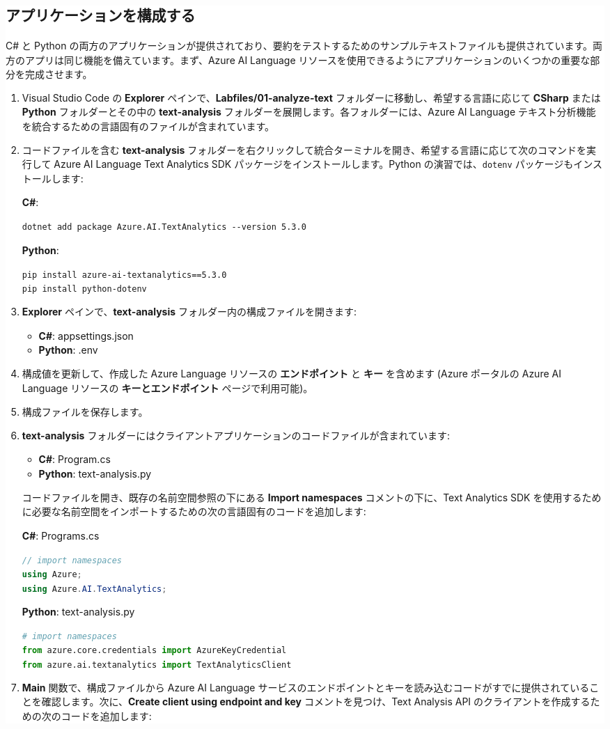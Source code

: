 ## アプリケーションを構成する

C# と Python の両方のアプリケーションが提供されており、要約をテストするためのサンプルテキストファイルも提供されています。両方のアプリは同じ機能を備えています。まず、Azure AI Language リソースを使用できるようにアプリケーションのいくつかの重要な部分を完成させます。

1. Visual Studio Code の **Explorer** ペインで、**Labfiles/01-analyze-text** フォルダーに移動し、希望する言語に応じて **CSharp** または **Python** フォルダーとその中の **text-analysis** フォルダーを展開します。各フォルダーには、Azure AI Language テキスト分析機能を統合するための言語固有のファイルが含まれています。
2. コードファイルを含む **text-analysis** フォルダーを右クリックして統合ターミナルを開き、希望する言語に応じて次のコマンドを実行して Azure AI Language Text Analytics SDK パッケージをインストールします。Python の演習では、`dotenv` パッケージもインストールします:

    **C#**:

    ```
    dotnet add package Azure.AI.TextAnalytics --version 5.3.0
    ```

    **Python**:

    ```
    pip install azure-ai-textanalytics==5.3.0
    pip install python-dotenv
    ```

3. **Explorer** ペインで、**text-analysis** フォルダー内の構成ファイルを開きます:
    - **C#**: appsettings.json
    - **Python**: .env

4. 構成値を更新して、作成した Azure Language リソースの **エンドポイント** と **キー** を含めます (Azure ポータルの Azure AI Language リソースの **キーとエンドポイント** ページで利用可能)。
5. 構成ファイルを保存します。
6. **text-analysis** フォルダーにはクライアントアプリケーションのコードファイルが含まれています:
    - **C#**: Program.cs
    - **Python**: text-analysis.py
   
    コードファイルを開き、既存の名前空間参照の下にある **Import namespaces** コメントの下に、Text Analytics SDK を使用するために必要な名前空間をインポートするための次の言語固有のコードを追加します:

    **C#**: Programs.cs

    ```csharp
    // import namespaces
    using Azure;
    using Azure.AI.TextAnalytics;
    ```

    **Python**: text-analysis.py

    ```python
    # import namespaces
    from azure.core.credentials import AzureKeyCredential
    from azure.ai.textanalytics import TextAnalyticsClient
    ```

7. **Main** 関数で、構成ファイルから Azure AI Language サービスのエンドポイントとキーを読み込むコードがすでに提供されていることを確認します。次に、**Create client using endpoint and key** コメントを見つけ、Text Analysis API のクライアントを作成するための次のコードを追加します:
